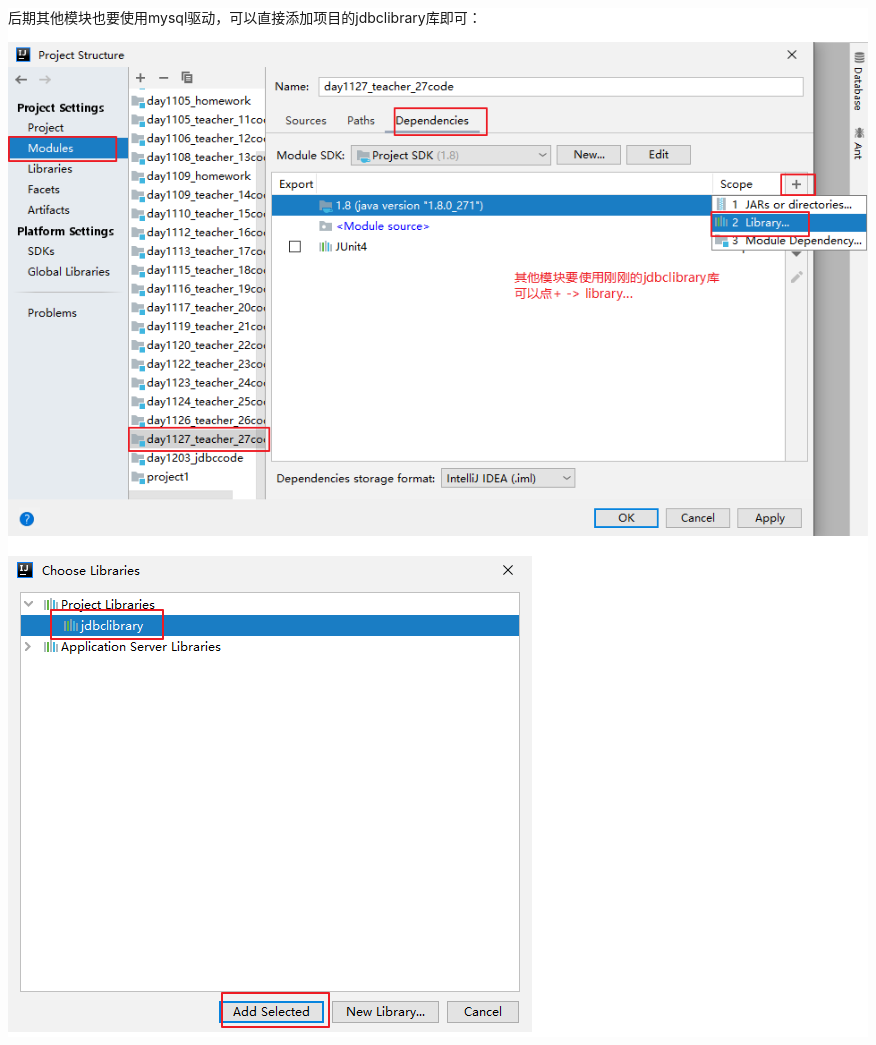 后期其他模块也要使用mysql驱动，可以直接添加项目的jdbclibrary库即可：

![image-20211202094105115](MySQL8.0_JDBC笔记.assets/image-20211202094105115.png)

![image-20211202094128771](MySQL8.0_JDBC笔记.assets/image-20211202094128771.png)
